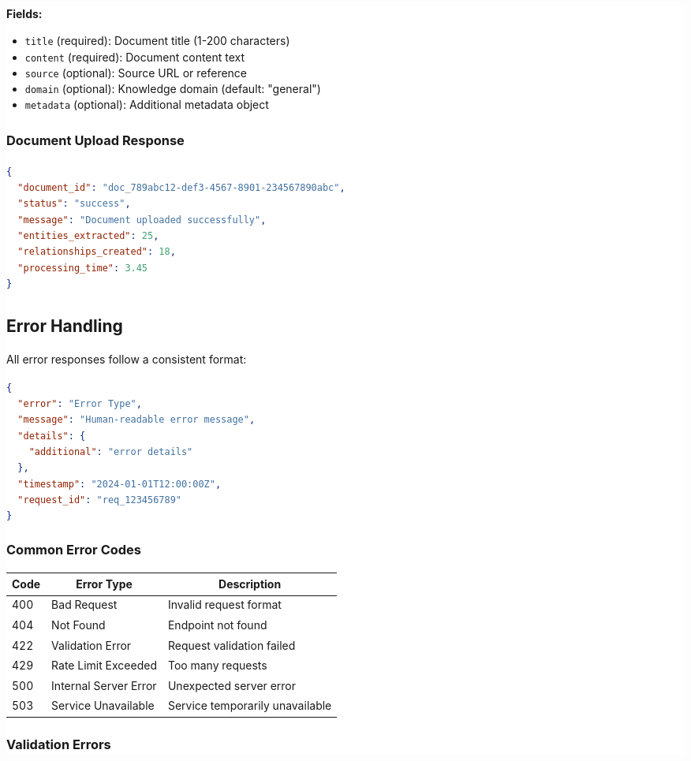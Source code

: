 **Fields:**
- `title` (required): Document title (1-200 characters)
- `content` (required): Document content text
- `source` (optional): Source URL or reference
- `domain` (optional): Knowledge domain (default: "general")
- `metadata` (optional): Additional metadata object

### Document Upload Response

```json
{
  "document_id": "doc_789abc12-def3-4567-8901-234567890abc",
  "status": "success",
  "message": "Document uploaded successfully",
  "entities_extracted": 25,
  "relationships_created": 18,
  "processing_time": 3.45
}
```

## Error Handling

All error responses follow a consistent format:

```json
{
  "error": "Error Type",
  "message": "Human-readable error message",
  "details": {
    "additional": "error details"
  },
  "timestamp": "2024-01-01T12:00:00Z",
  "request_id": "req_123456789"
}
```

### Common Error Codes

| Code | Error Type | Description |
|------|------------|-------------|
| 400 | Bad Request | Invalid request format |
| 404 | Not Found | Endpoint not found |
| 422 | Validation Error | Request validation failed |
| 429 | Rate Limit Exceeded | Too many requests |
| 500 | Internal Server Error | Unexpected server error |
| 503 | Service Unavailable | Service temporarily unavailable |

### Validation Errors
